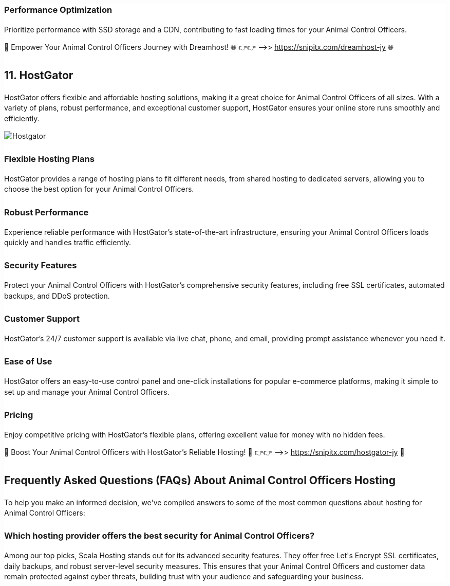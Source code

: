 ### Performance Optimization
Prioritize performance with SSD storage and a CDN, contributing to fast loading times for your Animal Control Officers.

🚀 Empower Your Animal Control Officers Journey with Dreamhost! 🌐
👉👉 -->> https://snipitx.com/dreamhost-jy 🌐

## 11. HostGator

HostGator offers flexible and affordable hosting solutions, making it a great choice for Animal Control Officers of all sizes. With a variety of plans, robust performance, and exceptional customer support, HostGator ensures your online store runs smoothly and efficiently.

![Hostgator](https://i.imgur.com/SNC0dSu.jpeg "Hostgator Hosting")

### Flexible Hosting Plans
HostGator provides a range of hosting plans to fit different needs, from shared hosting to dedicated servers, allowing you to choose the best option for your Animal Control Officers.

### Robust Performance
Experience reliable performance with HostGator’s state-of-the-art infrastructure, ensuring your Animal Control Officers loads quickly and handles traffic efficiently.

### Security Features
Protect your Animal Control Officers with HostGator’s comprehensive security features, including free SSL certificates, automated backups, and DDoS protection.

### Customer Support
HostGator’s 24/7 customer support is available via live chat, phone, and email, providing prompt assistance whenever you need it.

### Ease of Use
HostGator offers an easy-to-use control panel and one-click installations for popular e-commerce platforms, making it simple to set up and manage your Animal Control Officers.

### Pricing
Enjoy competitive pricing with HostGator’s flexible plans, offering excellent value for money with no hidden fees.

🌟 Boost Your Animal Control Officers with HostGator’s Reliable Hosting! 🚀
👉👉 -->> https://snipitx.com/hostgator-jy 🚀

## Frequently Asked Questions (FAQs) About Animal Control Officers Hosting

To help you make an informed decision, we've compiled answers to some of the most common questions about hosting for Animal Control Officers:

### Which hosting provider offers the best security for Animal Control Officers? 
Among our top picks, Scala Hosting stands out for its advanced security features. They offer free Let's Encrypt SSL certificates, daily backups, and robust server-level security measures. This ensures that your Animal Control Officers and customer data remain protected against cyber threats, building trust with your audience and safeguarding your business.
